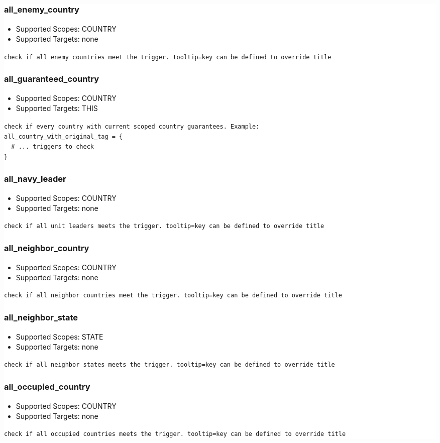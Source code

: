 ### all_enemy_country

* Supported Scopes: COUNTRY
* Supported Targets: none

```
check if all enemy countries meet the trigger. tooltip=key can be defined to override title
```

### all_guaranteed_country

* Supported Scopes: COUNTRY
* Supported Targets: THIS

```
check if every country with current scoped country guarantees. Example:
all_country_with_original_tag = { 
  # ... triggers to check 
}
```

### all_navy_leader

* Supported Scopes: COUNTRY
* Supported Targets: none

```
check if all unit leaders meets the trigger. tooltip=key can be defined to override title
```

### all_neighbor_country

* Supported Scopes: COUNTRY
* Supported Targets: none

```
check if all neighbor countries meet the trigger. tooltip=key can be defined to override title
```

### all_neighbor_state

* Supported Scopes: STATE
* Supported Targets: none

```
check if all neighbor states meets the trigger. tooltip=key can be defined to override title
```

### all_occupied_country

* Supported Scopes: COUNTRY
* Supported Targets: none

```
check if all occupied countries meets the trigger. tooltip=key can be defined to override title
```
